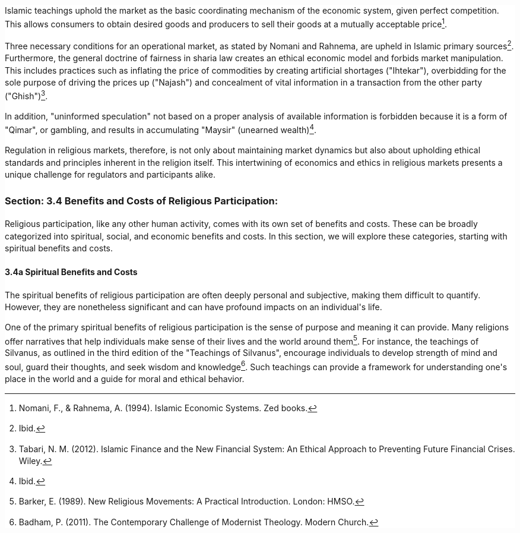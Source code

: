 

Islamic teachings uphold the market as the basic coordinating mechanism of the economic system, given perfect competition. This allows consumers to obtain desired goods and producers to sell their goods at a mutually acceptable price[^2^]. 



Three necessary conditions for an operational market, as stated by Nomani and Rahnema, are upheld in Islamic primary sources[^3^]. Furthermore, the general doctrine of fairness in sharia law creates an ethical economic model and forbids market manipulation. This includes practices such as inflating the price of commodities by creating artificial shortages ("Ihtekar"), overbidding for the sole purpose of driving the prices up ("Najash") and concealment of vital information in a transaction from the other party ("Ghish")[^4^].



In addition, "uninformed speculation" not based on a proper analysis of available information is forbidden because it is a form of "Qimar", or gambling, and results in accumulating "Maysir" (unearned wealth)[^5^].



Regulation in religious markets, therefore, is not only about maintaining market dynamics but also about upholding ethical standards and principles inherent in the religion itself. This intertwining of economics and ethics in religious markets presents a unique challenge for regulators and participants alike.



[^1^]: Naz, M. S. (2007). Islamic Economics: Basic Concepts, New Thinking and Future Directions. Cambridge Scholars Publishing.

[^2^]: Nomani, F., & Rahnema, A. (1994). Islamic Economic Systems. Zed books.

[^3^]: Ibid.

[^4^]: Tabari, N. M. (2012). Islamic Finance and the New Financial System: An Ethical Approach to Preventing Future Financial Crises. Wiley.

[^5^]: Ibid.



### Section: 3.4 Benefits and Costs of Religious Participation:



Religious participation, like any other human activity, comes with its own set of benefits and costs. These can be broadly categorized into spiritual, social, and economic benefits and costs. In this section, we will explore these categories, starting with spiritual benefits and costs.



#### 3.4a Spiritual Benefits and Costs



The spiritual benefits of religious participation are often deeply personal and subjective, making them difficult to quantify. However, they are nonetheless significant and can have profound impacts on an individual's life. 



One of the primary spiritual benefits of religious participation is the sense of purpose and meaning it can provide. Many religions offer narratives that help individuals make sense of their lives and the world around them[^6^]. For instance, the teachings of Silvanus, as outlined in the third edition of the "Teachings of Silvanus", encourage individuals to develop strength of mind and soul, guard their thoughts, and seek wisdom and knowledge[^7^]. Such teachings can provide a framework for understanding one's place in the world and a guide for moral and ethical behavior.


[^1^]: Runciman, Steven. The Eastern Schism. Oxford University Press, 1955.
[^2^]: Riley-Smith, Jonathan. The Crusades: A History. Yale University Press, 2005.
[^3^]: Barber, Malcolm. The Trial of the Templars. Cambridge University Press, 1978.
[^4^]: Nicholson, Helen. The Knights Hospitaller. The Boydell Press, 2001.
[^4^]: MacCulloch, D. (2005). The Reformation: A History. New York: Viking.
[^5^]: Taylor, C. (2007). A Secular Age. Cambridge, MA: Harvard University Press.
[^6^]: Barker, E. (1989). New Religious Movements: A Practical Introduction. London: HMSO.
[^7^]: Badham, P. (2011). The Contemporary Challenge of Modernist Theology. Modern Church.
[^7^]: Casanova, J. (2006). Rethinking Secularization: A Global Comparative Perspective. The Hedgehog Review, 8(1-2), 7-22.
[^8^]: Bruce, S. (2002). God is Dead: Secularization in the West. Oxford: Blackwell Publishers.
[^8^]: Casanova, J. (1994). Public religions in the modern world. University of Chicago Press.
[^9^]: Casanova, J. (1994). Public religions in the modern world. University of Chicago Press.
[^10^]: Taylor, C. (2007). A Secular Age. Harvard University Press.
[^11^]: Stark, R., & Finke, R. (2000). Acts of faith: Explaining the human side of religion. University of California Press.
[^12^]: Casanova, J. (1994). Public religions in the modern world. University of Chicago Press.
[^13^]: Berger, P. L. (Ed.). (1999). The desecularization of the world: Resurgent religion and world politics. Eerdmans.
[^14^]: Glock, C. Y., & Stark, R. (1965). Religion and society in tension. Rand McNally.
[^15^]: Lindbeck, G. A. (1984). The nature of doctrine: Religion and theology in a postliberal age. Westminster John Knox Press.
[^16^]: Chaves, M. (1994). Secularization as declining religious authority. Social Forces, 72(3), 749-774.
[^17^]: Bruce, S. (2011). Secularization: In defence of an unfashionable theory. Oxford University Press.
[^16^]: Habermas, J. (2008). Notes on post-secular society. New Perspectives Quarterly, 25(4), 17-29.
[^17^]: Taylor, C. (2007). A Secular Age. Harvard University Press.
[^18^]: Calhoun, C., Juergensmeyer, M., & VanAntwerpen, J. (2011). Rethinking secularism. Oxford University Press.
[^19^]: Stark, R., & Finke, R. (2000). Acts of Faith: Exploring the Human Side of Religion. University of California Press.
[^20^]: Kidd, T. S. (2007). The Great Awakening: The Roots of Evangelical Christianity in Colonial America. Yale University Press.
[^21^]: Hatch, N. O. (1989). The Democratization of American Christianity. Yale University Press.
[^22^]: Bruce, S. (2002). God is Dead: Secularization in the West. Blackwell Publishers.
[^23^]: Casanova, J. (1994). Public Religions in the Modern World. University of Chicago Press.
[^6^]: Park, C. L. (2005). Religion as a meaning-making framework in coping with life stress. Journal of Clinical Psychology, 61(7), 839-854.
[^7^]: Teachings of Silvanus, 3rd ed.
[^8^]: Pargament, K. I. (1997). The psychology of religion and coping: Theory, research, practice. Guilford Press.
[^9^]: Exline, J. J., & Rose, E. (2005). Religious and spiritual struggles. In R. F. Paloutzian & C. L. Park (Eds.), Handbook of the psychology of religion and spirituality (pp. 315-330). Guilford Press.
[^16^]: Putnam, R. D. (2000). Bowling Alone: The Collapse and Revival of American Community. Simon & Schuster.
[^17^]: Coleman, J. S. (1988). Social Capital in the Creation of Human Capital. American Journal of Sociology, 94, S95-S120.
[^18^]: Iannaccone, L. R. (1998). Introduction to the Economics of Religion. Journal of Economic Literature, 36(3), 1465-1495.
[^19^]: Berman, E. (2000). Sect, Subsidy, and Sacrifice: An Economist's View of Ultra-Orthodox Jews. The Quarterly Journal of Economics, 115(3), 905-953.
[^20^]: Becker, G. S. (1965). A Theory of the Allocation of Time. The Economic Journal, 75(299), 493-517.
[^21^]: Anderson, G. M. (1988). Mr. Smith and the Preachers: The Economics of Religion in the Wealth of Nations. Journal of Political Economy, 96(5), 1066-1088.
[^22^]: North, D. C. (1981). Structure and Change in Economic History. W. W. Norton & Company.
[^23^]: Skaperdas, S. (1992). Cooperation, Conflict, and Power in the Absence of Property Rights. The American Economic Review, 82(4), 720-739.
[^24^]: Gruber, J. (2005). Religious Market Structure, Religious Participation, and Outcomes: Is Religion Good for You? Advances in Economic Analysis & Policy, 5(1).
[^25^]: Iannaccone, L. R. (1998). Introduction to the Economics of Religion. Journal of Economic Literature, 36(3), 1465-1495.
[^1^]: Avalos, Hector. "Religious Violence and the Self-Righteousness of the Abrahamic Religions." In *The End of Biblical Studies*, pp. 269-294. Prometheus Books, 2007.
[^2^]: Schwartz, Regina. *The Curse of Cain: The Violent Legacy of Monotheism*. University of Chicago Press, 1998.
[^3^]: Hickey, Eric W. "Religious Violence in the West: A Historical Overview." In *The Many Colors of Crime*, pp. 123-140. NYU Press, 2006.
[^4^]: Russell, Frederick H. "The Just War in the Middle Ages." *Cambridge University Press*, 1975.
[^4^]: Tyerman, C. (2006). God's War: A New History of the Crusades. Harvard University Press.
[^5^]: Pargament, K. I., Magyar, G. M., Benore, E., & Mahoney, A. (2005). Sacrilege: A study of sacred loss and desecration and their implications for health and well-being in a community sample. Journal for the Scientific Study of Religion, 44(1), 59-78.
[^6^]: Hafez, M., & Mullins, C. (2015). The radicalization puzzle: A theoretical synthesis of empirical approaches to homegrown extremism. Studies in Conflict & Terrorism, 38(11), 958-975.
[^7^]: Milton, D., Spencer, M., & Findley, M. (2013). Radicalism of the hopeless: Refugee flows and transnational terrorism. International Interactions, 39(5), 621-645.
[^8^]: Juergensmeyer, M. (2003). Terror in the Mind of God: The Global Rise of Religious Violence. University of California Press.
[^1^]: Schwartz, R. (1997). The Curse of Cain: The Violent Legacy of Monotheism. University of Chicago Press.
[^2^]: Hickey, E. (2010). Serial Murderers and Their Victims. Cengage Learning.
[^3^]: Augustine of Hippo. (426 AD). The City of God. 
[^4^]: Tyerman, C. (2006). God's War: A New History of the Crusades. Harvard University Press.
[^7^]: Gerges, F. (2016). ISIS: A History. Princeton University Press.
[^9^]: Juergensmeyer, M. (2003). Terror in the Mind of God: The Global Rise of Religious Violence. University of California Press.
[^10^]: Fox, J. (2001). Religion as an Overlooked Element of International Relations. International Studies Review, 3(3), 53-73.
[^11^]: Ramet, S. P. (2002). Balkan Babel: The Disintegration of Yugoslavia from the Death of Tito to the Fall of Milosevic. Westview Press.
[^12^]: Gerges, F. A. (2016). ISIS: A History. Princeton University Press.
[^13^]: Appleby, R. S. (2000). The Ambivalence of the Sacred: Religion, Violence, and Reconciliation. Rowman & Littlefield.
[^14^]: Fox, Jonathan. "Religion as an Overlooked Element of International Relations." International Studies Review, vol. 3, no. 3, 2001, pp. 53-73.
[^15^]: Athanassiadi, Polymnia. Julian: An Intellectual Biography. Routledge, 1992.
[^16^]: Ibid.
[^17^]: Brown, Peter. The Rise of Western Christendom: Triumph and Diversity, A.D. 200-1000. Blackwell, 2003.
[^18^]: Athanassiadi, Polymnia. Julian: An Intellectual Biography. Routledge, 1992.
[^19^]: Brown, Peter. The Rise of Western Christendom: Triumph and Diversity, A.D. 200-1000. Blackwell, 2003.
[^20^]: Fox, Jonathan. "Religion as an Overlooked Element of International Relations." International Studies Review, vol. 3, no. 3, 2001, pp. 53-73.
[^21^]: "Temple Mount shooting and aftermath." BBC News, 2017.
[^22^]: Juergensmeyer, M. (2000). Terror in the Mind of God: The Global Rise of Religious Violence. University of California Press.
[^23^]: Human Rights Watch (1999). Politics by Other Means: Attacks Against Christians in India. 
[^24^]: National Commission for Minorities (1999). Report on the Ranalai violence.
[^25^]: Human Rights Watch (2008). "We Have No Orders to Save You": State Participation and Complicity in Communal Violence in Gujarat.
[^26^]: Brass, P. R. (2003). The partition of India and retributive genocide in the Punjab, 1946–47: means, methods, and purposes. Journal of Genocide Research, 5(1), 71-101.
[^26^]: [Religious Violence in Africa](https://www.jstor.org/stable/41856864)
[^27^]: [Religious conflict in Nigeria](https://www.jstor.org/stable/41856864)
[^1^]: Callinicos, A. (1999). Against Postmodernism: A Marxist Critique. Polity Press.
[^2^]: Jameson, F. (1991). Postmodernism, or, The Cultural Logic of Late Capitalism. Duke University Press.
[^3^]: Rectenwald, M. (2018). Springtime for Snowflakes: 'Social Justice' and Its Postmodern Parentage. New English Review Press.
[^4^]: Critics of Black feminism. (n.d.). In *Black feminism*.
[^5^]: Dolske, G. (n.d.). Critiques of Beauvoir. In *Feminist existentialism*.
[^6^]: Collins, M., & Pierce, C. (n.d.). Critiques against sexism. In *Feminist existentialism*.
[^7^]: Ecofeminism. (n.d.). In *Ecofeminism*.
[^8^]: Essentialism. (n.d.). In *Ecofeminism*.
[^9^]: Said, E. (1978). Orientalism. New York: Pantheon Books.
[^10^]: Loomba, A. (1998). Colonialism/Postcolonialism. London: Routledge.
[^11^]: Guha, R. (1982). Subaltern Studies: Writings on South Asian History and Society. Delhi: Oxford University Press.
[^12^]: Spivak, G. C. (1988). Can the Subaltern Speak?. In C. Nelson & L. Grossberg (Eds.), Marxism and the Interpretation of Culture (pp. 271-313). Urbana: University of Illinois Press.
[^13^]: Fanon, F. (1961). The Wretched of the Earth. New York: Grove Press.
[^14^]: Césaire, A. (1955). Discourse on Colonialism. New York: Monthly Review Press.